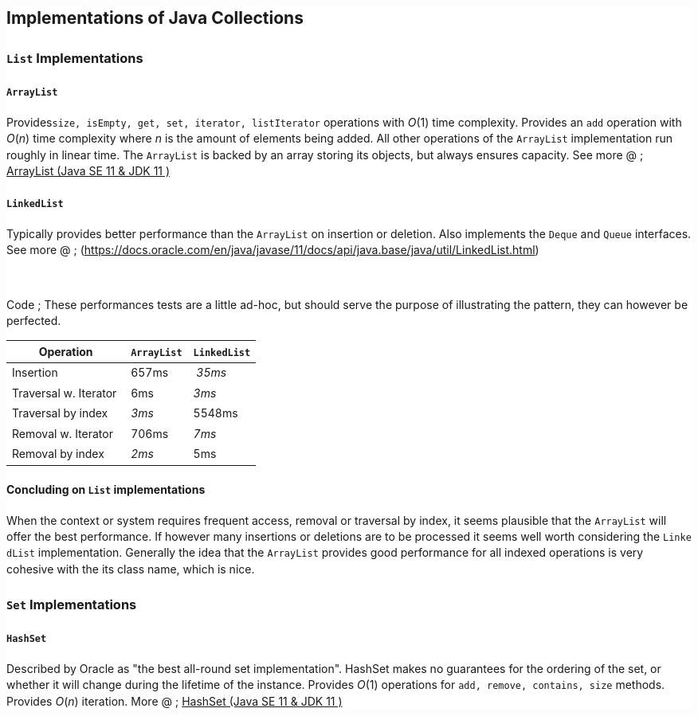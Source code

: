 ## Implementations of Java Collections

### `List` Implementations

#### `ArrayList` 
Provides`size, isEmpty, get, set, iterator, listIterator` operations with $O(1)$ time complexity.
Provides an `add` operation with $O(n)$ time complexity where $n$ is the amount of elements being added.
All other operations of the `ArrayList` implementation run roughly in linear time.
The `ArrayList` is backed by an array storing its objects, but always ensures capacity.
See more @ ; [ArrayList (Java SE 11 & JDK 11 )](https://docs.oracle.com/en/java/javase/11/docs/api/java.base/java/util/ArrayList.html)

#### `LinkedList`
Typically provides better performance than the `ArrayList` on insertion or deletion. Also implements the `Deque` and `Queue` interfaces.
See more @ ; (https://docs.oracle.com/en/java/javase/11/docs/api/java.base/java/util/LinkedList.html)


<br>

Code ;
These performances tests are a little ad-hoc, but should serve the purpose of illustrating the pattern, they can however be perfected.
<br>

Operation | `ArrayList` | `LinkedList`
-|-|-
Insertion | 657ms | _35ms_
Traversal w. Iterator | 6ms | _3ms_
Traversal by index | _3ms_ | 5548ms
Removal w. Iterator | 706ms | _7ms_
Removal by index | _2ms_ | 5ms

#### Concluding on `List` implementations
When the context or system requires frequent access, removal or traversal by index, it seems plausible that the `ArrayList` will offer the best performance. If however many insertions or deletions are to be processed it seems well worth considering the `LinkedList` implementation. Generally the idea that the `ArrayList` provides good performance for all indexed operations is very cohesive with the its class name, which is nice.


### `Set` Implementations

#### `HashSet`
Described by Oracle as "the best all-round set implementation". 
HashSet makes no guarantees for the ordering of the set, or whether it will change during the lifetime of the instance. 
Provides $O(1)$ operations for `add, remove, contains, size` methods.
Provides $O(n)$ iteration.
More @ ; [HashSet (Java SE 11 & JDK 11 )](https://docs.oracle.com/en/java/javase/11/docs/api/java.base/java/util/HashSet.html)
